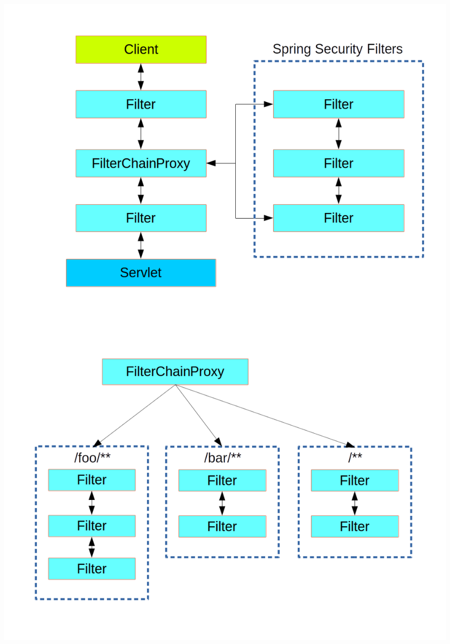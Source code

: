 ![](../../assets/images/algorithmTheory/security-filters.png)

![](../../assets/images/algorithmTheory/security-filters-dispatch.png)